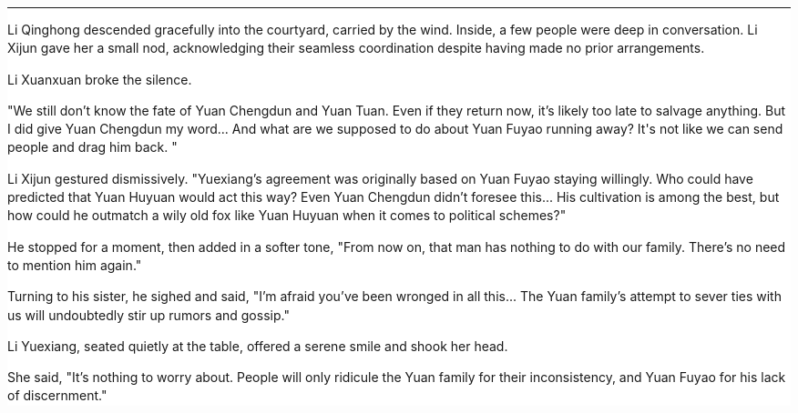 ----

Li Qinghong descended gracefully into the courtyard, carried by the wind. Inside, a few people were deep in conversation. Li Xijun gave her a small nod, acknowledging their seamless coordination despite having made no prior arrangements.

Li Xuanxuan broke the silence.

"We still don’t know the fate of Yuan Chengdun and Yuan Tuan. Even if they return now, it’s likely too late to salvage anything. But I did give Yuan Chengdun my word... And what are we supposed to do about Yuan Fuyao running away? It's not like we can send people and drag him back. "

Li Xijun gestured dismissively. "Yuexiang’s agreement was originally based on Yuan Fuyao staying willingly. Who could have predicted that Yuan Huyuan would act this way? Even Yuan Chengdun didn’t foresee this... His cultivation is among the best, but how could he outmatch a wily old fox like Yuan Huyuan when it comes to political schemes?"

He stopped for a moment, then added in a softer tone, "From now on, that man has nothing to do with our family. There’s no need to mention him again."

Turning to his sister, he sighed and said, "I’m afraid you’ve been wronged in all this... The Yuan family’s attempt to sever ties with us will undoubtedly stir up rumors and gossip."

Li Yuexiang, seated quietly at the table, offered a serene smile and shook her head.

She said, "It’s nothing to worry about. People will only ridicule the Yuan family for their inconsistency, and Yuan Fuyao for his lack of discernment."
